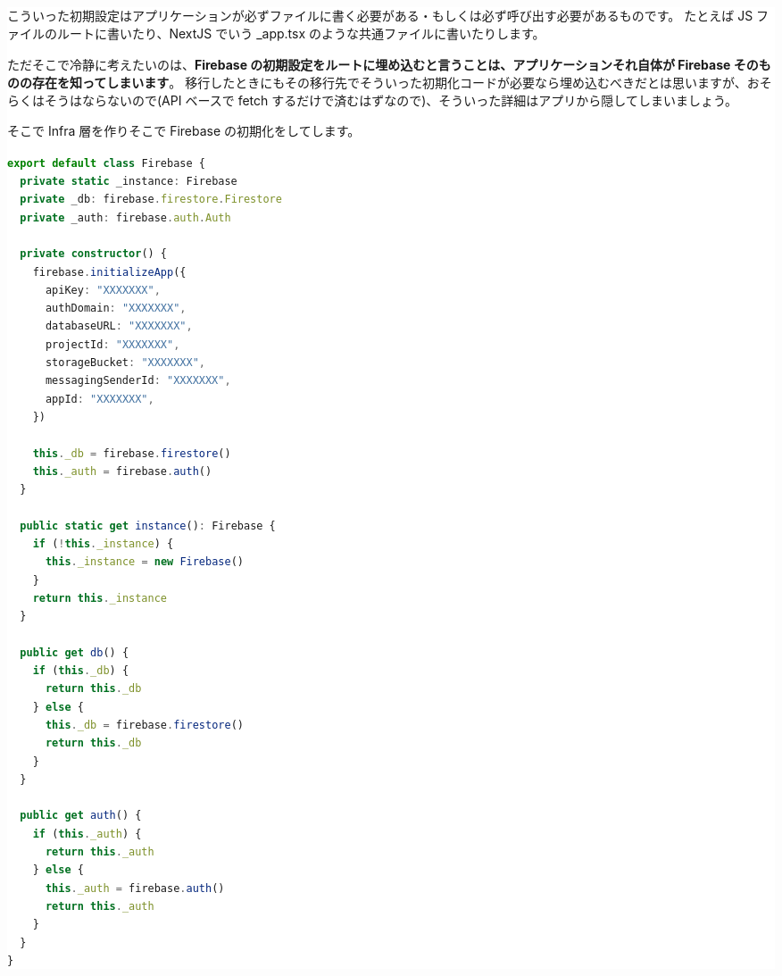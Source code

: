 こういった初期設定はアプリケーションが必ずファイルに書く必要がある・もしくは必ず呼び出す必要があるものです。
たとえば JS ファイルのルートに書いたり、NextJS でいう \_app.tsx のような共通ファイルに書いたりします。

ただそこで冷静に考えたいのは、**Firebase の初期設定をルートに埋め込むと言うことは、アプリケーションそれ自体が Firebase そのものの存在を知ってしまいます**。
移行したときにもその移行先でそういった初期化コードが必要なら埋め込むべきだとは思いますが、おそらくはそうはならないので(API ベースで fetch するだけで済むはずなので)、そういった詳細はアプリから隠してしまいましょう。

そこで Infra 層を作りそこで Firebase の初期化をしてします。

```ts:title=infra/firebase.ts
export default class Firebase {
  private static _instance: Firebase
  private _db: firebase.firestore.Firestore
  private _auth: firebase.auth.Auth

  private constructor() {
    firebase.initializeApp({
      apiKey: "XXXXXXX",
      authDomain: "XXXXXXX",
      databaseURL: "XXXXXXX",
      projectId: "XXXXXXX",
      storageBucket: "XXXXXXX",
      messagingSenderId: "XXXXXXX",
      appId: "XXXXXXX",
    })

    this._db = firebase.firestore()
    this._auth = firebase.auth()
  }

  public static get instance(): Firebase {
    if (!this._instance) {
      this._instance = new Firebase()
    }
    return this._instance
  }

  public get db() {
    if (this._db) {
      return this._db
    } else {
      this._db = firebase.firestore()
      return this._db
    }
  }

  public get auth() {
    if (this._auth) {
      return this._auth
    } else {
      this._auth = firebase.auth()
      return this._auth
    }
  }
}
```
